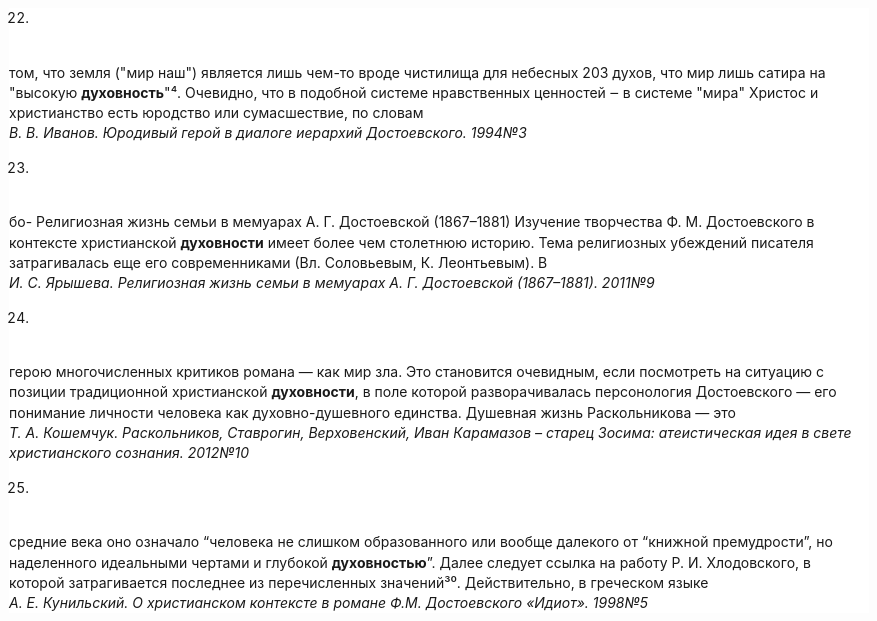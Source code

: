 22.
<br>том, что земля ("мир наш") является лишь чем-то вроде
  чистилища для небесных
  203
  духов, что мир лишь сатира на "высокую **духовность**"⁴. Очевидно, что в
  подобной системе нравственных ценностей ‒ в системе "мира" Христос и
  христианство есть юродство или сумасшествие, по словам
<br> *В. В. Иванов. Юродивый герой в диалоге иерархий Достоевского. 1994№3* 

23.
<br>бо-
  Религиозная жизнь семьи в мемуарах А. Г. Достоевской (1867–1881)
    Изучение творчества Ф. М. Достоевского в контексте христианской
    **духовности** имеет более чем столетнюю историю. Тема религиозных
    убеждений писателя затрагивалась еще его современниками (Вл.
    Соловьевым, К. Леонтьевым). В
<br> *И. С. Ярышева. Религиозная жизнь семьи в мемуарах А. Г. Достоевской (1867–1881). 2011№9* 

24.
<br> герою
    многочисленных критиков романа — как мир зла. Это становится
    очевидным, если посмотреть на ситуацию с позиции традиционной
    христианской **духовности**, в поле которой разворачивалась персонология
    Достоевского — его понимание личности человека как духовно-душевного
    единства.
    Душевная жизнь Раскольникова — это
<br> *Т. А. Кошемчук. Раскольников, Ставрогин, Верховенский, Иван Карамазов – старец Зосима: атеистическая идея в свете христианского сознания. 2012№10* 

25.
<br>средние века оно означало “человека не слишком образованного или
  вообще далекого от “книжной премудрости”, но наделенного идеальными
  чертами и глубокой **духовностью**”. Далее следует ссылка на работу
  Р. И. Хлодовского, в которой затрагивается последнее из перечисленных
  значений³⁰.
  Действительно, в греческом языке
<br> *А. Е. Кунильский. О христианском контексте в романе Ф.М. Достоевского «Идиот». 1998№5* 

